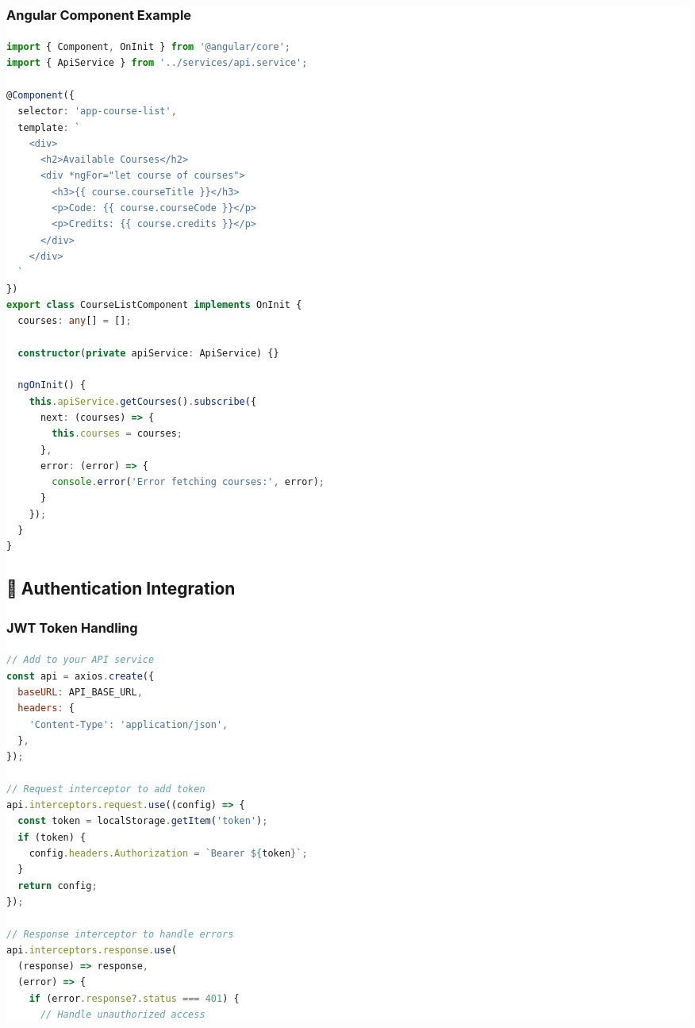### Angular Component Example
```typescript
import { Component, OnInit } from '@angular/core';
import { ApiService } from '../services/api.service';

@Component({
  selector: 'app-course-list',
  template: `
    <div>
      <h2>Available Courses</h2>
      <div *ngFor="let course of courses">
        <h3>{{ course.courseTitle }}</h3>
        <p>Code: {{ course.courseCode }}</p>
        <p>Credits: {{ course.credits }}</p>
      </div>
    </div>
  `
})
export class CourseListComponent implements OnInit {
  courses: any[] = [];

  constructor(private apiService: ApiService) {}

  ngOnInit() {
    this.apiService.getCourses().subscribe({
      next: (courses) => {
        this.courses = courses;
      },
      error: (error) => {
        console.error('Error fetching courses:', error);
      }
    });
  }
}
```

## 🔐 **Authentication Integration**

### JWT Token Handling
```javascript
// Add to your API service
const api = axios.create({
  baseURL: API_BASE_URL,
  headers: {
    'Content-Type': 'application/json',
  },
});

// Request interceptor to add token
api.interceptors.request.use((config) => {
  const token = localStorage.getItem('token');
  if (token) {
    config.headers.Authorization = `Bearer ${token}`;
  }
  return config;
});

// Response interceptor to handle errors
api.interceptors.response.use(
  (response) => response,
  (error) => {
    if (error.response?.status === 401) {
      // Handle unauthorized access
```